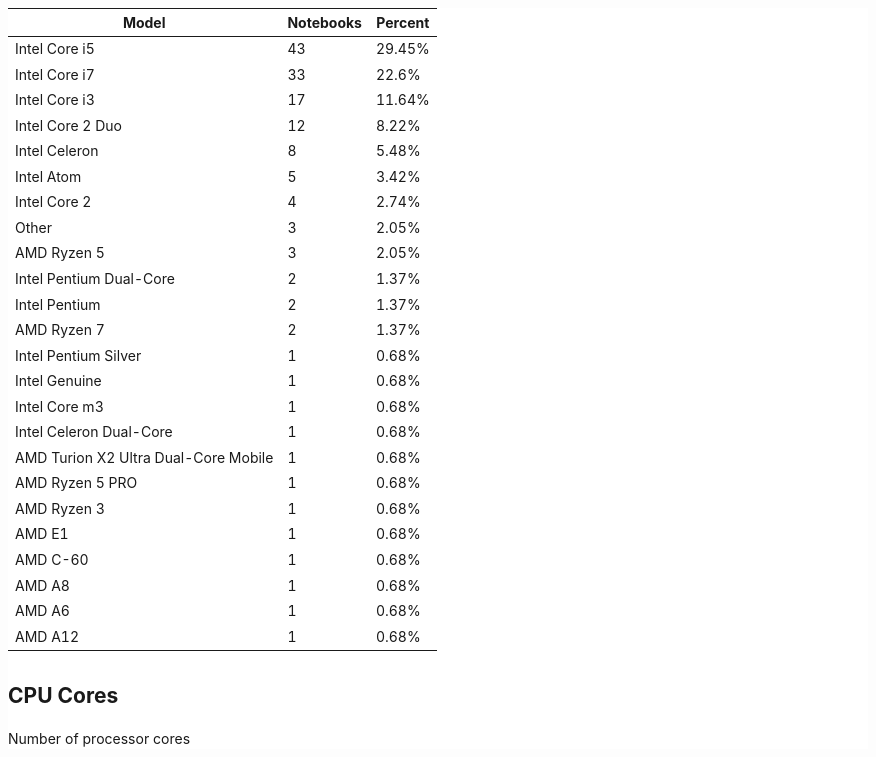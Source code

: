 
| Model                                | Notebooks | Percent |
|--------------------------------------|-----------|---------|
| Intel Core i5                        | 43        | 29.45%  |
| Intel Core i7                        | 33        | 22.6%   |
| Intel Core i3                        | 17        | 11.64%  |
| Intel Core 2 Duo                     | 12        | 8.22%   |
| Intel Celeron                        | 8         | 5.48%   |
| Intel Atom                           | 5         | 3.42%   |
| Intel Core 2                         | 4         | 2.74%   |
| Other                                | 3         | 2.05%   |
| AMD Ryzen 5                          | 3         | 2.05%   |
| Intel Pentium Dual-Core              | 2         | 1.37%   |
| Intel Pentium                        | 2         | 1.37%   |
| AMD Ryzen 7                          | 2         | 1.37%   |
| Intel Pentium Silver                 | 1         | 0.68%   |
| Intel Genuine                        | 1         | 0.68%   |
| Intel Core m3                        | 1         | 0.68%   |
| Intel Celeron Dual-Core              | 1         | 0.68%   |
| AMD Turion X2 Ultra Dual-Core Mobile | 1         | 0.68%   |
| AMD Ryzen 5 PRO                      | 1         | 0.68%   |
| AMD Ryzen 3                          | 1         | 0.68%   |
| AMD E1                               | 1         | 0.68%   |
| AMD C-60                             | 1         | 0.68%   |
| AMD A8                               | 1         | 0.68%   |
| AMD A6                               | 1         | 0.68%   |
| AMD A12                              | 1         | 0.68%   |

CPU Cores
---------

Number of processor cores

